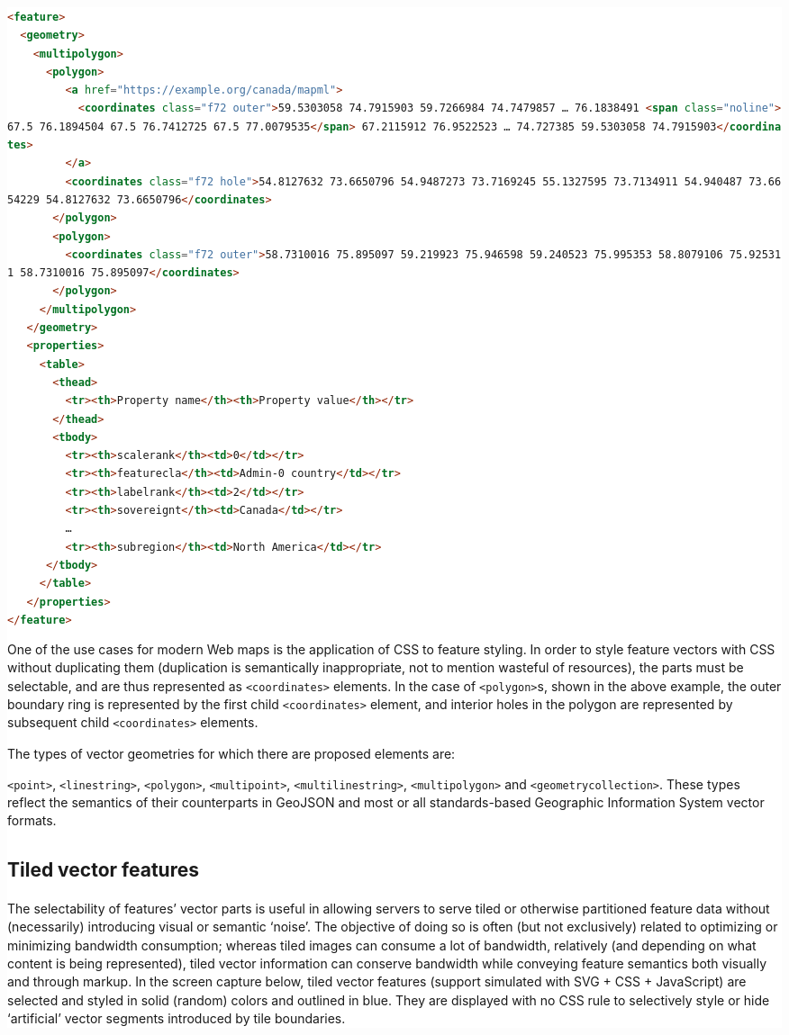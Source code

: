 ```html
<feature>
  <geometry>
    <multipolygon>
      <polygon>
         <a href="https://example.org/canada/mapml">
           <coordinates class="f72 outer">59.5303058 74.7915903 59.7266984 74.7479857 … 76.1838491 <span class="noline">67.5 76.1894504 67.5 76.7412725 67.5 77.0079535</span> 67.2115912 76.9522523 … 74.727385 59.5303058 74.7915903</coordinates>
         </a>
         <coordinates class="f72 hole">54.8127632 73.6650796 54.9487273 73.7169245 55.1327595 73.7134911 54.940487 73.6654229 54.8127632 73.6650796</coordinates>
       </polygon>
       <polygon>
         <coordinates class="f72 outer">58.7310016 75.895097 59.219923 75.946598 59.240523 75.995353 58.8079106 75.925311 58.7310016 75.895097</coordinates>
       </polygon>
     </multipolygon>
   </geometry>
   <properties>
     <table>
       <thead>
         <tr><th>Property name</th><th>Property value</th></tr>
       </thead>
       <tbody>
         <tr><th>scalerank</th><td>0</td></tr>
         <tr><th>featurecla</th><td>Admin-0 country</td></tr>
         <tr><th>labelrank</th><td>2</td></tr>
         <tr><th>sovereignt</th><td>Canada</td></tr>
         … 
         <tr><th>subregion</th><td>North America</td></tr>
      </tbody>
     </table>
   </properties>
</feature>
```

One of the use cases for modern Web maps is the application of CSS to feature styling.  In order to style feature vectors with CSS without duplicating them (duplication is semantically inappropriate, not to mention wasteful of resources), the parts must be selectable, and are thus represented as `<coordinates>` elements. In the case of `<polygon>`s, shown in the above example, the outer boundary ring is represented by the first child `<coordinates>` element, and interior holes in the polygon are represented by subsequent child `<coordinates>` elements.

The types of vector geometries for which there are proposed elements are:

`<point>`, `<linestring>`, `<polygon>`, `<multipoint>`, `<multilinestring>`, `<multipolygon>` and `<geometrycollection>`.  These types reflect the semantics of their counterparts in GeoJSON and most or all standards-based Geographic Information System vector formats.

<h2 id="tiled-vector-features">Tiled vector features</h2>

The selectability of features’ vector parts is useful in allowing servers to serve tiled or otherwise partitioned feature data without (necessarily) introducing visual or semantic ‘noise’.  The objective of doing so is often (but not exclusively) related to optimizing or minimizing bandwidth consumption; whereas tiled images can consume a lot of bandwidth, relatively (and depending on what content is being represented), tiled vector information can conserve bandwidth while conveying feature semantics both visually and through markup. In the screen capture below, tiled vector features (support simulated with SVG + CSS + JavaScript) are selected and styled in solid (random) colors and outlined in blue. They are displayed with no CSS rule to selectively style or hide ‘artificial’ vector segments introduced by tile boundaries.
